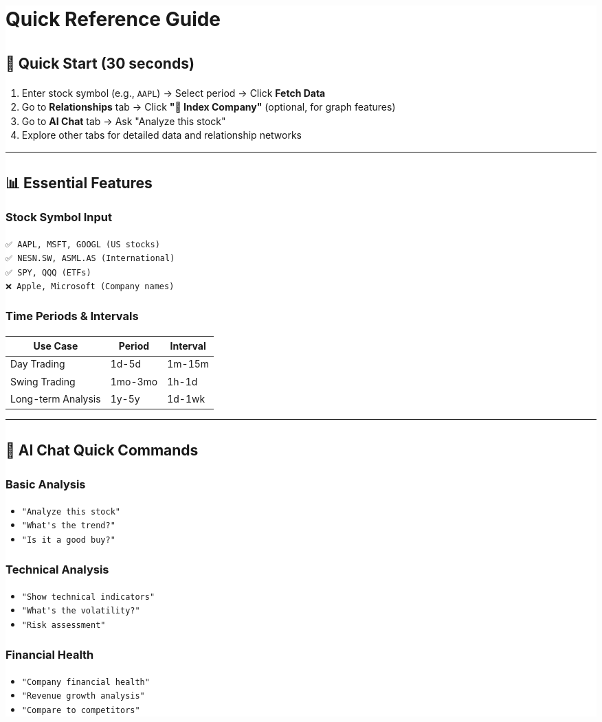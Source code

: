 # Quick Reference Guide

## 🚀 Quick Start (30 seconds)
1. Enter stock symbol (e.g., `AAPL`) → Select period → Click **Fetch Data**
2. Go to **Relationships** tab → Click **"🔄 Index Company"** (optional, for graph features)
3. Go to **AI Chat** tab → Ask "Analyze this stock"
4. Explore other tabs for detailed data and relationship networks

---

## 📊 Essential Features

### Stock Symbol Input
```
✅ AAPL, MSFT, GOOGL (US stocks)
✅ NESN.SW, ASML.AS (International)
✅ SPY, QQQ (ETFs)
❌ Apple, Microsoft (Company names)
```

### Time Periods & Intervals
| Use Case | Period | Interval |
|----------|---------|----------|
| Day Trading | 1d-5d | 1m-15m |
| Swing Trading | 1mo-3mo | 1h-1d |
| Long-term Analysis | 1y-5y | 1d-1wk |

---

## 🤖 AI Chat Quick Commands

### Basic Analysis
- `"Analyze this stock"`
- `"What's the trend?"`
- `"Is it a good buy?"`

### Technical Analysis
- `"Show technical indicators"`
- `"What's the volatility?"`
- `"Risk assessment"`

### Financial Health
- `"Company financial health"`
- `"Revenue growth analysis"`
- `"Compare to competitors"`
